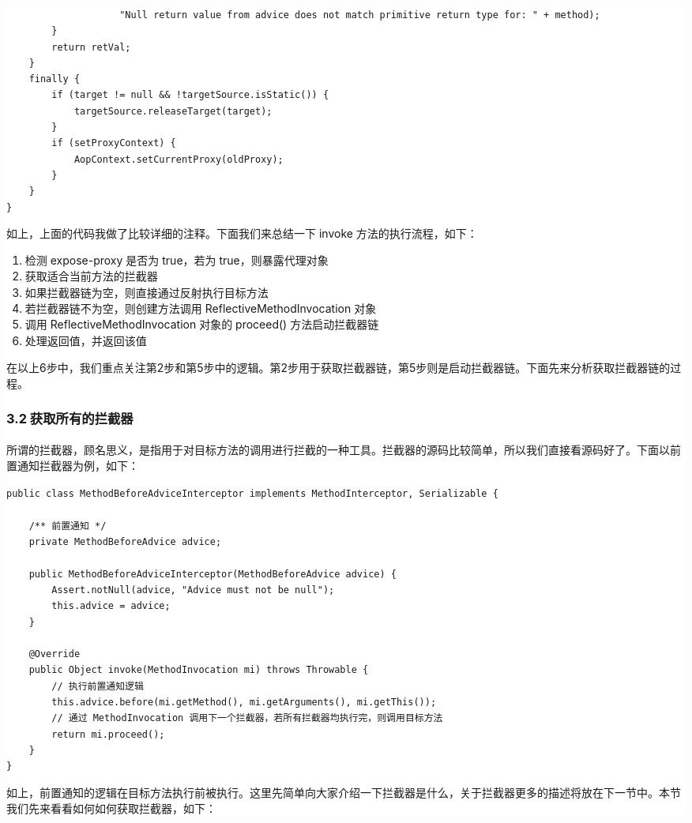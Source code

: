 ```
                    "Null return value from advice does not match primitive return type for: " + method);
        }
        return retVal;
    }
    finally {
        if (target != null && !targetSource.isStatic()) {
            targetSource.releaseTarget(target);
        }
        if (setProxyContext) {
            AopContext.setCurrentProxy(oldProxy);
        }
    }
}
```

如上，上面的代码我做了比较详细的注释。下面我们来总结一下 invoke 方法的执行流程，如下：

1. 检测 expose-proxy 是否为 true，若为 true，则暴露代理对象
2. 获取适合当前方法的拦截器
3. 如果拦截器链为空，则直接通过反射执行目标方法
4. 若拦截器链不为空，则创建方法调用 ReflectiveMethodInvocation 对象
5. 调用 ReflectiveMethodInvocation 对象的 proceed() 方法启动拦截器链
6. 处理返回值，并返回该值

在以上6步中，我们重点关注第2步和第5步中的逻辑。第2步用于获取拦截器链，第5步则是启动拦截器链。下面先来分析获取拦截器链的过程。

###  3.2 获取所有的拦截器

所谓的拦截器，顾名思义，是指用于对目标方法的调用进行拦截的一种工具。拦截器的源码比较简单，所以我们直接看源码好了。下面以前置通知拦截器为例，如下：

```
public class MethodBeforeAdviceInterceptor implements MethodInterceptor, Serializable {
    
    /** 前置通知 */
    private MethodBeforeAdvice advice;

    public MethodBeforeAdviceInterceptor(MethodBeforeAdvice advice) {
        Assert.notNull(advice, "Advice must not be null");
        this.advice = advice;
    }

    @Override
    public Object invoke(MethodInvocation mi) throws Throwable {
        // 执行前置通知逻辑
        this.advice.before(mi.getMethod(), mi.getArguments(), mi.getThis());
        // 通过 MethodInvocation 调用下一个拦截器，若所有拦截器均执行完，则调用目标方法
        return mi.proceed();
    }
}
```

如上，前置通知的逻辑在目标方法执行前被执行。这里先简单向大家介绍一下拦截器是什么，关于拦截器更多的描述将放在下一节中。本节我们先来看看如何如何获取拦截器，如下：
